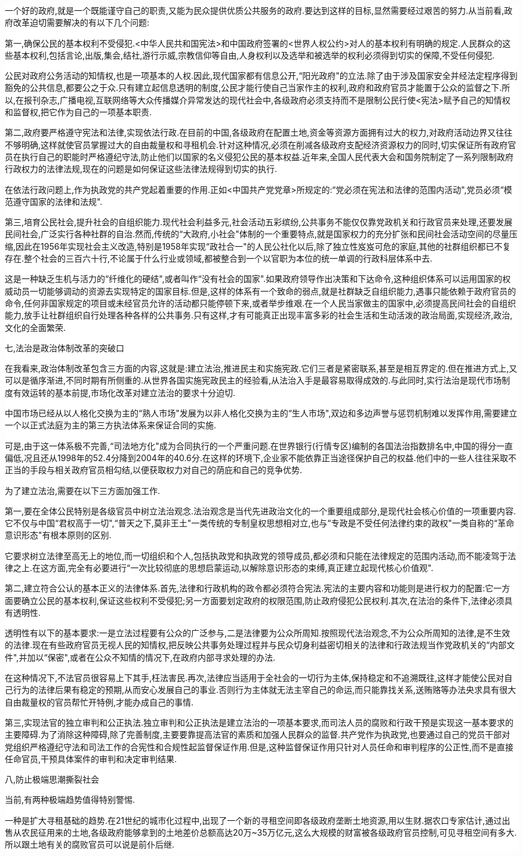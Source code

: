 一个好的政府,就是一个既能谨守自己的职责,又能为民众提供优质公共服务的政府.要达到这样的目标,显然需要经过艰苦的努力.从当前看,政府改革迫切需要解决的有以下几个问题:
    
第一,确保公民的基本权利不受侵犯.<中华人民共和国宪法>和中国政府签署的<世界人权公约>对人的基本权利有明确的规定.人民群众的这些基本权利,包括言论,出版,集会,结社,游行示威,宗教信仰等自由,人身权利以及选举和被选举的权利必须得到切实的保障,不受任何侵犯.
    
公民对政府公务活动的知情权,也是一项基本的人权.因此,现代国家都有信息公开,“阳光政府"的立法.除了由于涉及国家安全并经法定程序得到豁免的公共信息,都要公之于众.只有建立起信息透明的制度,公民才能行使自己当家作主的权利,政府和政府官员才能置于公众的监督之下.所以,在报刊杂志,广播电视,互联网络等大众传播媒介异常发达的现代社会中,各级政府必须支持而不是限制公民行使<宪法>赋予自己的知情权和监督权,把它作为自己的一项基本职责.
    
第二,政府要严格遵守宪法和法律,实现依法行政.在目前的中国,各级政府在配置土地,资金等资源方面拥有过大的权力,对政府活动边界又往往不够明确,这样就使官员掌握过大的自由裁量权和寻租机会.针对这种情况,必须在削减各级政府支配经济资源权力的同时,切实保证所有政府官员在执行自己的职能时严格遵纪守法,防止他们以国家的名义侵犯公民的基本权益.近年来,全国人民代表大会和国务院制定了一系列限制政府行政权力的法律法规,现在的问题是如何保证这些法律法规得到切实的执行.
    
在依法行政问题上,作为执政党的共产党起着重要的作用.正如<中国共产党党章>所规定的:“党必须在宪法和法律的范围内活动",党员必须“模范遵守国家的法律和法规".
    
第三,培育公民社会,提升社会的自组织能力.现代社会利益多元,社会活动五彩缤纷,公共事务不能仅仅靠党政机关和行政官员来处理,还要发展民间社会,广泛实行各种社群的自治.然而,传统的“大政府,小社会"体制的一个重要特点,就是国家权力的充分扩张和民间社会活动空间的尽量压缩,因此在1956年实现社会主义改造,特别是1958年实现“政社合一"的人民公社化以后,除了独立性岌岌可危的家庭,其他的社群组织都已不复存在.整个社会的三百六十行,不论属于什么行业或领域,都被整合到一个以官职为本位的统一单调的行政科层体系中去.
    
这是一种缺乏生机与活力的“纤维化的硬结",或者叫作“没有社会的国家".如果政府领导作出决策和下达命令,这种组织体系可以运用国家的权威动员一切能够调动的资源去实现特定的国家目标.但是,这样的体系有一个致命的弱点,就是社群缺乏自组织能力,遇事只能依赖于政府官员的命令,任何非国家规定的项目或未经官员允许的活动都只能停顿下来,或者举步维艰.在一个人民当家做主的国家中,必须提高民间社会的自组织能力,放手让社群组织自行处理各种各样的公共事务.只有这样,才有可能真正出现丰富多彩的社会生活和生动活泼的政治局面,实现经济,政治,文化的全面繁荣.
    
七,法治是政治体制改革的突破口
    
在我看来,政治体制改革包含三方面的内容,这就是:建立法治,推进民主和实施宪政.它们三者是紧密联系,甚至是相互界定的.但在推进方式上,又可以是循序渐进,不同时期有所侧重的.从世界各国实施宪政民主的经验看,从法治入手是最容易取得成效的.与此同时,实行法治是现代市场制度有效运转的基本前提,市场化改革对建立法治的要求十分迫切.
    
中国市场已经从以人格化交换为主的“熟人市场"发展为以非人格化交换为主的“生人市场",双边和多边声誉与惩罚机制难以发挥作用,需要建立一个以正式法庭为主的第三方执法体系来保证合同的实施.
    
可是,由于这一体系极不完善,“司法地方化"成为合同执行的一个严重问题.在世界银行(行情专区)编制的各国法治指数排名中,中国的得分一直偏低,况且还从1998年的52.4分降到2004年的40.6分.在这样的环境下,企业家不能依靠正当途径保护自己的权益.他们中的一些人往往采取不正当的手段与相关政府官员相勾结,以便获取权力对自己的荫庇和自己的竞争优势.
    
为了建立法治,需要在以下三方面加强工作.
    
第一,要在全体公民特别是各级官员中树立法治观念.法治观念是当代先进政治文化的一个重要组成部分,是现代社会核心价值的一项重要内容.它不仅与中国“君权高于一切",“普天之下,莫非王土"一类传统的专制皇权思想相对立,也与“专政是不受任何法律约束的政权"一类自称的“革命意识形态"有根本原则的区别.
    
它要求树立法律至高无上的地位,而一切组织和个人,包括执政党和执政党的领导成员,都必须和只能在法律规定的范围内活动,而不能凌驾于法律之上.在这方面,完全有必要进行“一次比较彻底的思想启蒙运动,以解除意识形态的束缚,真正建立起现代核心价值观".
    
第二,建立符合公认的基本正义的法律体系.首先,法律和行政机构的政令都必须符合宪法.宪法的主要内容和功能则是进行权力的配置:它一方面要确立公民的基本权利,保证这些权利不受侵犯;另一方面要划定政府的权限范围,防止政府侵犯公民权利.其次,在法治的条件下,法律必须具有透明性.
    
透明性有以下的基本要求:一是立法过程要有公众的广泛参与,二是法律要为公众所周知.按照现代法治观念,不为公众所周知的法律,是不生效的法律.现在有些政府官员无视人民的知情权,把反映公共事务处理过程并与民众切身利益密切相关的法律和行政法规当作党政机关的“内部文件",并加以“保密",或者在公众不知情的情况下,在政府内部寻求处理的办法.
    
在这种情况下,不法官员很容易上下其手,枉法害民.再次,法律应当适用于全社会的一切行为主体,保持稳定和不追溯既往,这样才能使公民对自己行为的法律后果有稳定的预期,从而安心发展自己的事业.否则行为主体就无法主宰自己的命运,而只能靠找关系,送贿赂等办法央求具有很大自由裁量权的官员帮忙开特例,才能办成自己的事情.
    
第三,实现法官的独立审判和公正执法.独立审判和公正执法是建立法治的一项基本要求,而司法人员的腐败和行政干预是实现这一基本要求的主要障碍.为了消除这种障碍,除了完善制度,主要要靠提高法官的素质和加强人民群众的监督.共产党作为执政党,也要通过自己的党员干部对党组织严格遵纪守法和司法工作的合宪性和合规性起监督保证作用.但是,这种监督保证作用只针对人员任命和审判程序的公正性,而不是直接任命官员,干预具体案件的审判和决定审判结果.
    
八,防止极端思潮撕裂社会
    
当前,有两种极端趋势值得特别警惕.
    
一种是扩大寻租基础的趋势.在21世纪的城市化过程中,出现了一个新的寻租空间即各级政府垄断土地资源,用以生财.据农口专家估计,通过出售从农民征用来的土地,各级政府能够拿到的土地差价总额高达20万~35万亿元,这么大规模的财富被各级政府官员控制,可见寻租空间有多大.所以跟土地有关的腐败官员可以说是前仆后继.
    